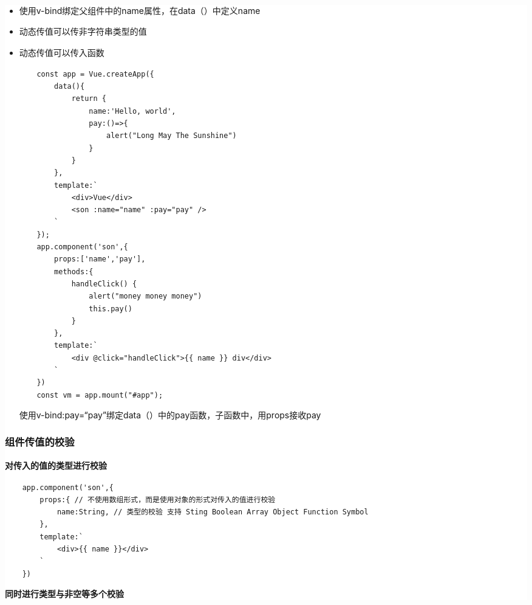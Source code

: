 + 使用v-bind绑定父组件中的name属性，在data（）中定义name

+ 动态传值可以传非字符串类型的值

+ 动态传值可以传入函数

  ```vue
      const app = Vue.createApp({
          data(){
              return {
                  name:'Hello, world',
                  pay:()=>{
                      alert("Long May The Sunshine")
                  }
              }
          },
          template:`
              <div>Vue</div>
              <son :name="name" :pay="pay" />
          `
      });
      app.component('son',{
          props:['name','pay'],
          methods:{
              handleClick() {
                  alert("money money money")
                  this.pay()
              }
          },
          template:`
              <div @click="handleClick">{{ name }} div</div>
          `
      })
      const vm = app.mount("#app");
  ```

  使用v-bind:pay=“pay”绑定data（）中的pay函数，子函数中，用props接收pay

### 组件传值的校验

**对传入的值的类型进行校验**

```vue
    app.component('son',{
        props:{ // 不使用数组形式，而是使用对象的形式对传入的值进行校验
            name:String, // 类型的校验 支持 Sting Boolean Array Object Function Symbol
        },
        template:`
            <div>{{ name }}</div>
        `
    })
```

**同时进行类型与非空等多个校验**
